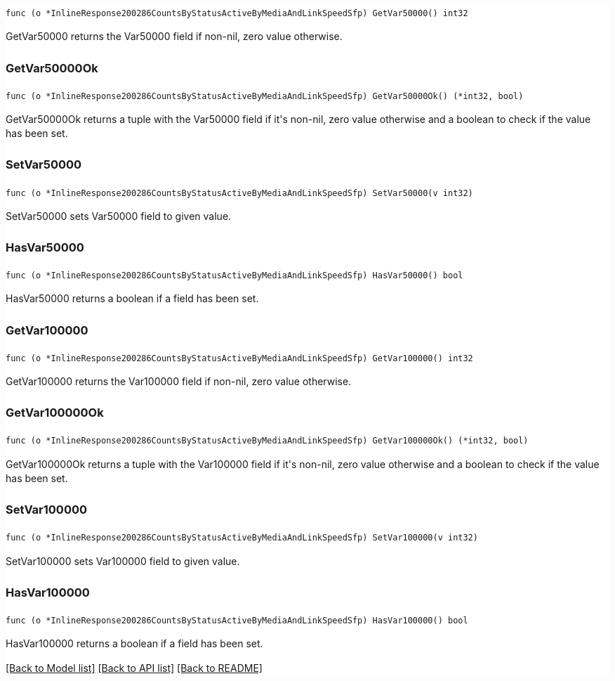`func (o *InlineResponse200286CountsByStatusActiveByMediaAndLinkSpeedSfp) GetVar50000() int32`

GetVar50000 returns the Var50000 field if non-nil, zero value otherwise.

### GetVar50000Ok

`func (o *InlineResponse200286CountsByStatusActiveByMediaAndLinkSpeedSfp) GetVar50000Ok() (*int32, bool)`

GetVar50000Ok returns a tuple with the Var50000 field if it's non-nil, zero value otherwise
and a boolean to check if the value has been set.

### SetVar50000

`func (o *InlineResponse200286CountsByStatusActiveByMediaAndLinkSpeedSfp) SetVar50000(v int32)`

SetVar50000 sets Var50000 field to given value.

### HasVar50000

`func (o *InlineResponse200286CountsByStatusActiveByMediaAndLinkSpeedSfp) HasVar50000() bool`

HasVar50000 returns a boolean if a field has been set.

### GetVar100000

`func (o *InlineResponse200286CountsByStatusActiveByMediaAndLinkSpeedSfp) GetVar100000() int32`

GetVar100000 returns the Var100000 field if non-nil, zero value otherwise.

### GetVar100000Ok

`func (o *InlineResponse200286CountsByStatusActiveByMediaAndLinkSpeedSfp) GetVar100000Ok() (*int32, bool)`

GetVar100000Ok returns a tuple with the Var100000 field if it's non-nil, zero value otherwise
and a boolean to check if the value has been set.

### SetVar100000

`func (o *InlineResponse200286CountsByStatusActiveByMediaAndLinkSpeedSfp) SetVar100000(v int32)`

SetVar100000 sets Var100000 field to given value.

### HasVar100000

`func (o *InlineResponse200286CountsByStatusActiveByMediaAndLinkSpeedSfp) HasVar100000() bool`

HasVar100000 returns a boolean if a field has been set.


[[Back to Model list]](../README.md#documentation-for-models) [[Back to API list]](../README.md#documentation-for-api-endpoints) [[Back to README]](../README.md)


